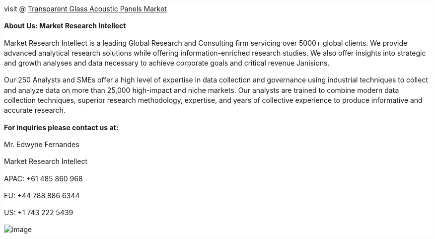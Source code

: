 visit&nbsp;@</strong>&nbsp;</span><span class="font-[700]"><a href="https://www.marketresearchintellect.com/product/global-transparent-glass-acoustic-panels-market/?utm_source=Linkedin&utm_medium=828" target="_blank" data-tracking-control-name="article-ssr-frontend-pulse_little-text-block" data-tracking-will-navigate="" data-test-link="">Transparent Glass Acoustic Panels Market</a></span></p><p><strong><span class="font-[700]">About Us: Market Research Intellect</span></strong></p><p><span class="">Market Research Intellect is a leading Global Research and Consulting firm servicing over 5000+ global clients. We provide advanced analytical research solutions while offering information-enriched research studies.&nbsp;</span>We also offer insights into strategic and growth analyses and data necessary to achieve corporate goals and critical revenue Janisions.</p><p><span class="">Our 250 Analysts and SMEs offer a high level of expertise in data collection and governance using industrial techniques to collect and analyze data on more than 25,000 high-impact and niche markets. Our analysts are trained to combine modern data collection techniques, superior research methodology, expertise, and years of collective experience to produce informative and accurate research.</span></p><p><strong>For inquiries please contact us at:</strong></p><p>Mr. Edwyne Fernandes</p><p>Market Research Intellect</p><p>APAC: +61 485 860 968</p><p>EU: +44 788 886 6344</p><p>US: +1 743 222 5439</p>
![image](https://github.com/user-attachments/assets/74156afc-115e-4666-a3c7-59fc08dad900)
